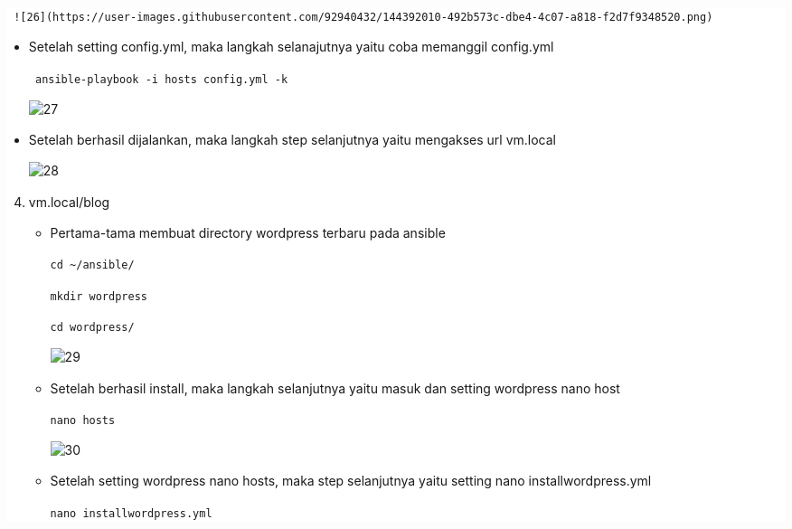      

     ![26](https://user-images.githubusercontent.com/92940432/144392010-492b573c-dbe4-4c07-a818-f2d7f9348520.png)
     

   * Setelah setting config.yml, maka langkah selanajutnya yaitu coba memanggil config.yml

     ```markdown
      ansible-playbook -i hosts config.yml -k
     ```

     

     ![27](https://user-images.githubusercontent.com/92940432/144392017-e89d75e5-8a16-4e37-ad9d-0a014cc9da58.png)


     

   * Setelah berhasil dijalankan, maka langkah step selanjutnya yaitu mengakses url vm.local

     

     ![28](https://user-images.githubusercontent.com/92940432/144392025-bdc5be0e-7947-4122-90aa-0974a21d842a.png)


     

4. vm.local/blog

   * Pertama-tama membuat directory wordpress terbaru pada ansible

     ```markdown
     cd ~/ansible/
     ```

     ```markdown
     mkdir wordpress
     ```

     ```markdown
     cd wordpress/
     ```

     

     ![29](https://user-images.githubusercontent.com/92940432/144392034-e13534eb-6c04-4162-b827-4ba35c86fadf.png)

     

   * Setelah berhasil install, maka langkah selanjutnya yaitu masuk dan setting wordpress nano host 
   
     ```markdown
     nano hosts
     ```

     

     ![30](https://user-images.githubusercontent.com/92940432/144392038-3110cc4a-b2ef-4f60-b6de-23f95b4de150.png)

     

   * Setelah setting wordpress nano hosts, maka step selanjutnya yaitu setting nano installwordpress.yml
   
     ```markdown
     nano installwordpress.yml
     ```
